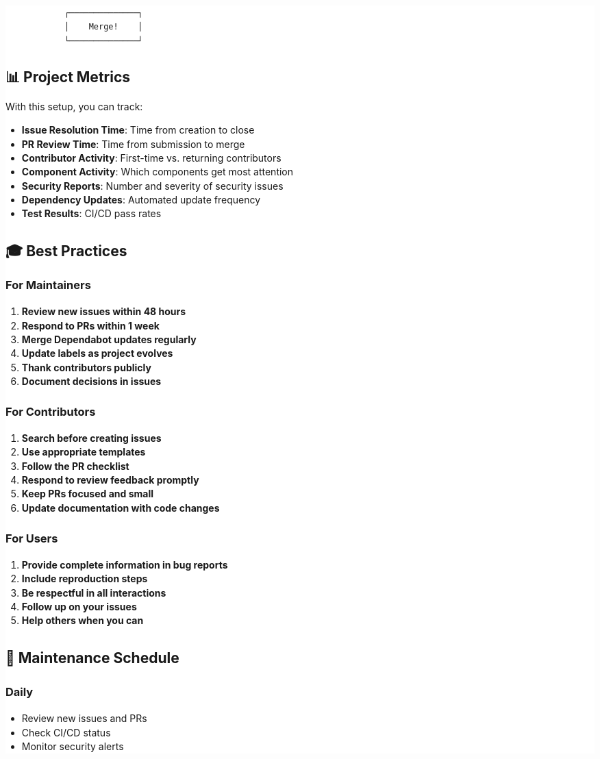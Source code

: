```
            ┌──────────────┐
            │    Merge!    │
            └──────────────┘
```

## 📊 Project Metrics

With this setup, you can track:

- **Issue Resolution Time**: Time from creation to close
- **PR Review Time**: Time from submission to merge
- **Contributor Activity**: First-time vs. returning contributors
- **Component Activity**: Which components get most attention
- **Security Reports**: Number and severity of security issues
- **Dependency Updates**: Automated update frequency
- **Test Results**: CI/CD pass rates

## 🎓 Best Practices

### For Maintainers
1. **Review new issues within 48 hours**
2. **Respond to PRs within 1 week**
3. **Merge Dependabot updates regularly**
4. **Update labels as project evolves**
5. **Thank contributors publicly**
6. **Document decisions in issues**

### For Contributors
1. **Search before creating issues**
2. **Use appropriate templates**
3. **Follow the PR checklist**
4. **Respond to review feedback promptly**
5. **Keep PRs focused and small**
6. **Update documentation with code changes**

### For Users
1. **Provide complete information in bug reports**
2. **Include reproduction steps**
3. **Be respectful in all interactions**
4. **Follow up on your issues**
5. **Help others when you can**

## 🔄 Maintenance Schedule

### Daily
- Review new issues and PRs
- Check CI/CD status
- Monitor security alerts
